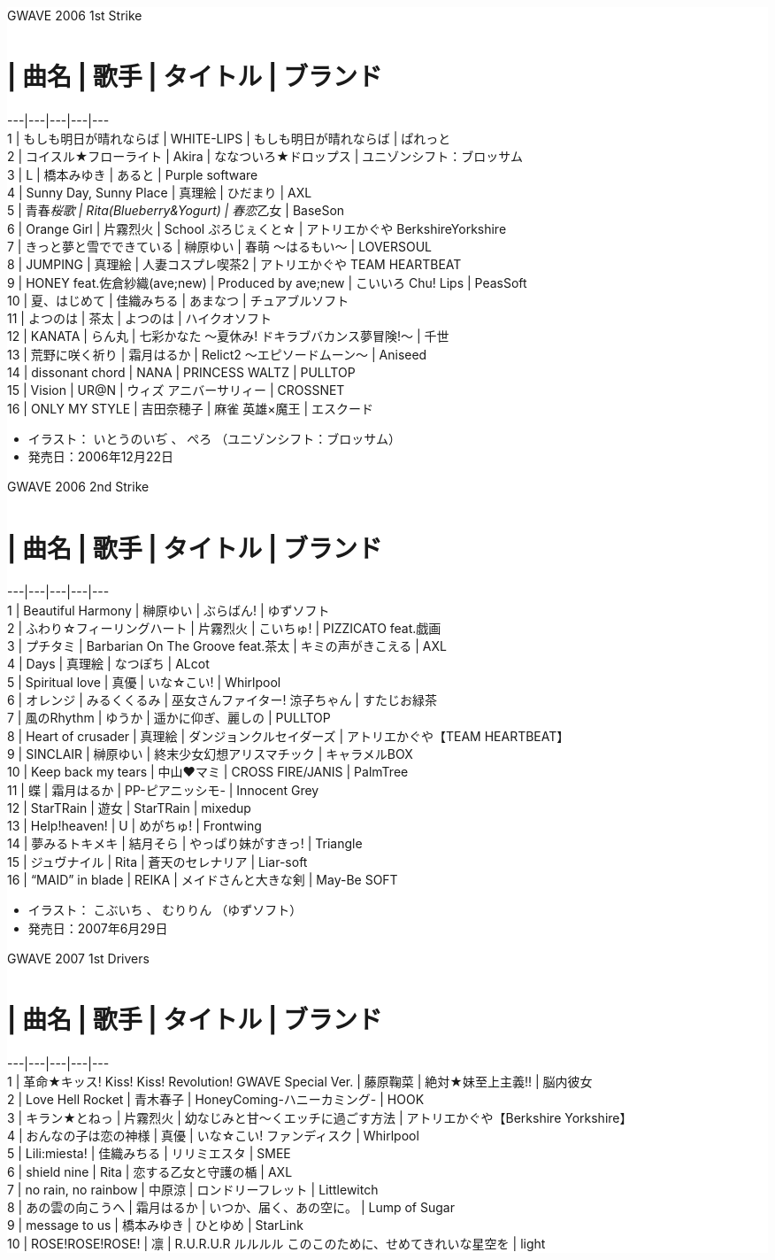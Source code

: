 GWAVE 2006 1st Strike

#  |  曲名  |  歌手  |  タイトル  |  ブランド   
---|---|---|---|---  
1  |  もしも明日が晴れならば  |  WHITE-LIPS  |  もしも明日が晴れならば  |  ぱれっと   
2  |  コイスル★フローライト  |  Akira  |  ななついろ★ドロップス  |  ユニゾンシフト：ブロッサム   
3  |  L  |  橋本みゆき  |  あると  |  Purple software   
4  |  Sunny Day, Sunny Place  |  真理絵  |  ひだまり  |  AXL   
5  |  青春*桜歌  |  Rita(Blueberry&Yogurt)  |  春恋*乙女  |  BaseSon   
6  |  Orange Girl  |  片霧烈火  |  School ぷろじぇくと☆  |  アトリエかぐや BerkshireYorkshire   
7  |  きっと夢と雪でできている  |  榊原ゆい  |  春萌 〜はるもい〜  |  LOVERSOUL   
8  |  JUMPING  |  真理絵  |  人妻コスプレ喫茶2  |  アトリエかぐや TEAM HEARTBEAT   
9  |  HONEY feat.佐倉紗織(ave;new)  |  Produced by ave;new  |  こいいろ Chu! Lips  |  PeasSoft   
10  |  夏、はじめて  |  佳織みちる  |  あまなつ  |  チュアブルソフト   
11  |  よつのは  |  茶太  |  よつのは  |  ハイクオソフト   
12  |  KANATA  |  らん丸  |  七彩かなた 〜夏休み! ドキラブバカンス夢冒険!〜  |  千世   
13  |  荒野に咲く祈り  |  霜月はるか  |  Relict2 〜エピソードムーン〜  |  Aniseed   
14  |  dissonant chord  |  NANA  |  PRINCESS WALTZ  |  PULLTOP   
15  |  Vision  |  UR@N  |  ウィズ アニバーサリィー  |  CROSSNET   
16  |  ONLY MY STYLE  |  吉田奈穂子  |  麻雀 英雄×魔王  |  エスクード   
  
  * イラスト：  いとうのいぢ  、  ぺろ  （ユニゾンシフト：ブロッサム） 
  * 発売日：2006年12月22日 

GWAVE 2006 2nd Strike

#  |  曲名  |  歌手  |  タイトル  |  ブランド   
---|---|---|---|---  
1  |  Beautiful Harmony  |  榊原ゆい  |  ぶらばん!  |  ゆずソフト   
2  |  ふわり☆フィーリングハート  |  片霧烈火  |  こいちゅ!  |  PIZZICATO feat.戯画   
3  |  プチタミ  |  Barbarian On The Groove feat.茶太  |  キミの声がきこえる  |  AXL   
4  |  Days  |  真理絵  |  なつぽち  |  ALcot   
5  |  Spiritual love  |  真優  |  いな☆こい!  |  Whirlpool   
6  |  オレンジ  |  みるくくるみ  |  巫女さんファイター! 涼子ちゃん  |  すたじお緑茶   
7  |  風のRhythm  |  ゆうか  |  遥かに仰ぎ、麗しの  |  PULLTOP   
8  |  Heart of crusader  |  真理絵  |  ダンジョンクルセイダーズ  |  アトリエかぐや【TEAM HEARTBEAT】   
9  |  SINCLAIR  |  榊原ゆい  |  終末少女幻想アリスマチック  |  キャラメルBOX   
10  |  Keep back my tears  |  中山♥マミ  |  CROSS FIRE/JANIS  |  PalmTree   
11  |  蝶  |  霜月はるか  |  PP-ピアニッシモ-  |  Innocent Grey   
12  |  StarTRain  |  遊女  |  StarTRain  |  mixedup   
13  |  Help!heaven!  |  U  |  めがちゅ!  |  Frontwing   
14  |  夢みるトキメキ  |  結月そら  |  やっぱり妹がすきっ!  |  Triangle   
15  |  ジュヴナイル  |  Rita  |  蒼天のセレナリア  |  Liar-soft   
16  |  “MAID” in blade  |  REIKA  |  メイドさんと大きな剣  |  May-Be SOFT   
  
  * イラスト：  こぶいち  、  むりりん  （ゆずソフト） 
  * 発売日：2007年6月29日 

GWAVE 2007 1st Drivers

#  |  曲名  |  歌手  |  タイトル  |  ブランド   
---|---|---|---|---  
1  |  革命★キッス! Kiss! Kiss! Revolution! GWAVE Special Ver.  |  藤原鞠菜  |  絶対★妹至上主義!!  |  脳内彼女   
2  |  Love Hell Rocket  |  青木春子  |  HoneyComing-ハニーカミング-  |  HOOK   
3  |  キラン★とねっ  |  片霧烈火  |  幼なじみと甘〜くエッチに過ごす方法  |  アトリエかぐや【Berkshire Yorkshire】   
4  |  おんなの子は恋の神様  |  真優  |  いな☆こい! ファンディスク  |  Whirlpool   
5  |  Lili:miesta!  |  佳織みちる  |  リリミエスタ  |  SMEE   
6  |  shield nine  |  Rita  |  恋する乙女と守護の楯  |  AXL   
7  |  no rain, no rainbow  |  中原涼  |  ロンドリーフレット  |  Littlewitch   
8  |  あの雲の向こうへ  |  霜月はるか  |  いつか、届く、あの空に。  |  Lump of Sugar   
9  |  message to us  |  橋本みゆき  |  ひとゆめ  |  StarLink   
10  |  ROSE!ROSE!ROSE!  |  凛  |  R.U.R.U.R ルルルル このこのために、せめてきれいな星空を  |  light   
